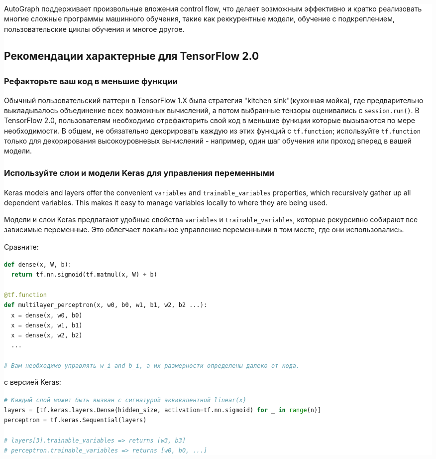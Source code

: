 AutoGraph поддерживает произвольные вложения control flow, что делает возможным
эффективно и кратко реализовать многие сложные программы машинного обучения,
такие как реккурентные модели, обучение с подкреплением, пользовательские циклы
обучения и многое другое.

## Рекомендации характерные для TensorFlow 2.0

### Рефакторьте ваш код в меньшие функции

Обычный пользовательский паттерн в TensorFlow 1.X была стратегия "kitchen
sink"(кухонная мойка), где предварительно выкладывалось объединение всех
возможных вычислений, а потом выбранные тензоры оценивались с `session.run()`. В
TensorFlow 2.0, пользователям необходимо отрефакторить свой код в меньшие
функции которые вызываются по мере необходимости. В общем, не обязательно
декорировать каждую из этих функций с `tf.function`; используйте `tf.function`
только для декорирования высокоуровневых вычислений - например, один шаг
обучения или проход вперед в вашей модели.

### Используйте слои и модели Keras для управления переменными


Keras models and layers offer the convenient `variables` and
`trainable_variables` properties, which recursively gather up all dependent
variables. This makes it easy to manage variables locally to where they are
being used.

Модели и слои Keras предлагают удобные свойства `variables` и
`trainable_variables`, которые рекурсивно собирают все зависимые переменные. Это
облегчает локальное управление переменными в том месте, где они использовались.

Сравните:

```python
def dense(x, W, b):
  return tf.nn.sigmoid(tf.matmul(x, W) + b)

@tf.function
def multilayer_perceptron(x, w0, b0, w1, b1, w2, b2 ...):
  x = dense(x, w0, b0)
  x = dense(x, w1, b1)
  x = dense(x, w2, b2)
  ...

# Вам необходимо управлять w_i and b_i, а их размерности определены далеко от кода.
```

с версией Keras:

```python
# Каждый слой может быть вызван с сигнатурой эквивалентной linear(x)
layers = [tf.keras.layers.Dense(hidden_size, activation=tf.nn.sigmoid) for _ in range(n)]
perceptron = tf.keras.Sequential(layers)

# layers[3].trainable_variables => returns [w3, b3]
# perceptron.trainable_variables => returns [w0, b0, ...]
```
